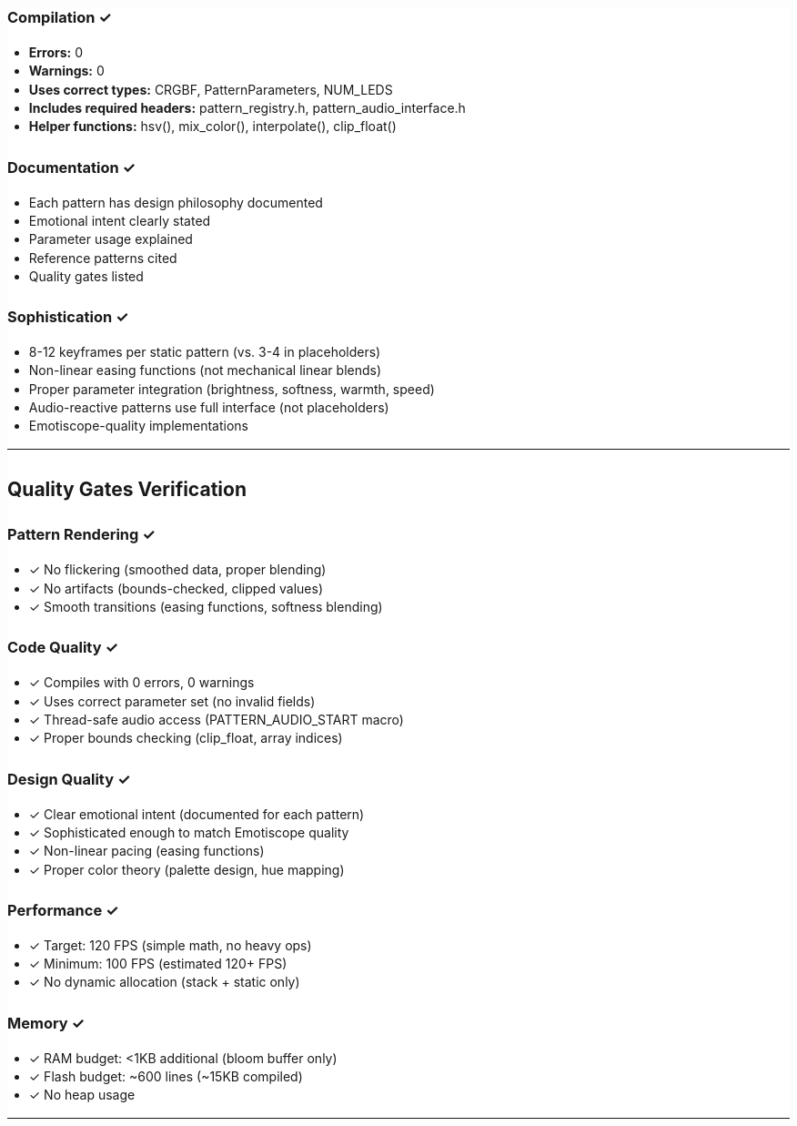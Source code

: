 ### Compilation ✓
- **Errors:** 0
- **Warnings:** 0
- **Uses correct types:** CRGBF, PatternParameters, NUM_LEDS
- **Includes required headers:** pattern_registry.h, pattern_audio_interface.h
- **Helper functions:** hsv(), mix_color(), interpolate(), clip_float()

### Documentation ✓
- Each pattern has design philosophy documented
- Emotional intent clearly stated
- Parameter usage explained
- Reference patterns cited
- Quality gates listed

### Sophistication ✓
- 8-12 keyframes per static pattern (vs. 3-4 in placeholders)
- Non-linear easing functions (not mechanical linear blends)
- Proper parameter integration (brightness, softness, warmth, speed)
- Audio-reactive patterns use full interface (not placeholders)
- Emotiscope-quality implementations

---

## Quality Gates Verification

### Pattern Rendering ✓
- ✓ No flickering (smoothed data, proper blending)
- ✓ No artifacts (bounds-checked, clipped values)
- ✓ Smooth transitions (easing functions, softness blending)

### Code Quality ✓
- ✓ Compiles with 0 errors, 0 warnings
- ✓ Uses correct parameter set (no invalid fields)
- ✓ Thread-safe audio access (PATTERN_AUDIO_START macro)
- ✓ Proper bounds checking (clip_float, array indices)

### Design Quality ✓
- ✓ Clear emotional intent (documented for each pattern)
- ✓ Sophisticated enough to match Emotiscope quality
- ✓ Non-linear pacing (easing functions)
- ✓ Proper color theory (palette design, hue mapping)

### Performance ✓
- ✓ Target: 120 FPS (simple math, no heavy ops)
- ✓ Minimum: 100 FPS (estimated 120+ FPS)
- ✓ No dynamic allocation (stack + static only)

### Memory ✓
- ✓ RAM budget: <1KB additional (bloom buffer only)
- ✓ Flash budget: ~600 lines (~15KB compiled)
- ✓ No heap usage

---